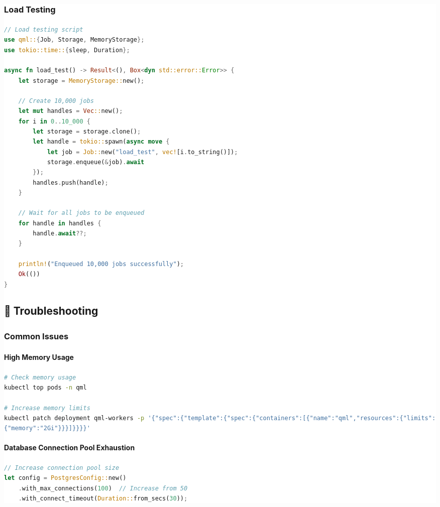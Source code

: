 ### **Load Testing**

```rust
// Load testing script
use qml::{Job, Storage, MemoryStorage};
use tokio::time::{sleep, Duration};

async fn load_test() -> Result<(), Box<dyn std::error::Error>> {
    let storage = MemoryStorage::new();

    // Create 10,000 jobs
    let mut handles = Vec::new();
    for i in 0..10_000 {
        let storage = storage.clone();
        let handle = tokio::spawn(async move {
            let job = Job::new("load_test", vec![i.to_string()]);
            storage.enqueue(&job).await
        });
        handles.push(handle);
    }

    // Wait for all jobs to be enqueued
    for handle in handles {
        handle.await??;
    }

    println!("Enqueued 10,000 jobs successfully");
    Ok(())
}
```

## 🔧 **Troubleshooting**

### **Common Issues**

#### **High Memory Usage**

```bash
# Check memory usage
kubectl top pods -n qml

# Increase memory limits
kubectl patch deployment qml-workers -p '{"spec":{"template":{"spec":{"containers":[{"name":"qml","resources":{"limits":{"memory":"2Gi"}}}]}}}}'
```

#### **Database Connection Pool Exhaustion**

```rust
// Increase connection pool size
let config = PostgresConfig::new()
    .with_max_connections(100)  // Increase from 50
    .with_connect_timeout(Duration::from_secs(30));
```

